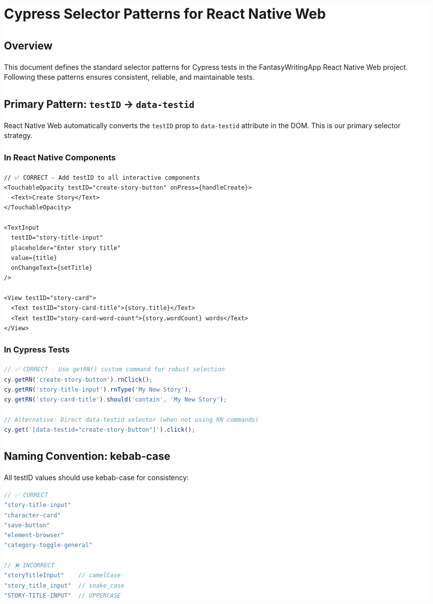 # Cypress Selector Patterns for React Native Web

## Overview

This document defines the standard selector patterns for Cypress tests in the FantasyWritingApp React Native Web project. Following these patterns ensures consistent, reliable, and maintainable tests.

## Primary Pattern: `testID` → `data-testid`

React Native Web automatically converts the `testID` prop to `data-testid` attribute in the DOM. This is our primary selector strategy.

### In React Native Components

```tsx
// ✅ CORRECT - Add testID to all interactive components
<TouchableOpacity testID="create-story-button" onPress={handleCreate}>
  <Text>Create Story</Text>
</TouchableOpacity>

<TextInput 
  testID="story-title-input"
  placeholder="Enter story title"
  value={title}
  onChangeText={setTitle}
/>

<View testID="story-card">
  <Text testID="story-card-title">{story.title}</Text>
  <Text testID="story-card-word-count">{story.wordCount} words</Text>
</View>
```

### In Cypress Tests

```typescript
// ✅ CORRECT - Use getRN() custom command for robust selection
cy.getRN('create-story-button').rnClick();
cy.getRN('story-title-input').rnType('My New Story');
cy.getRN('story-card-title').should('contain', 'My New Story');

// Alternative: Direct data-testid selector (when not using RN commands)
cy.get('[data-testid="create-story-button"]').click();
```

## Naming Convention: kebab-case

All testID values should use kebab-case for consistency:

```typescript
// ✅ CORRECT
"story-title-input"
"character-card"
"save-button"
"element-browser"
"category-toggle-general"

// ❌ INCORRECT
"storyTitleInput"    // camelCase
"story_title_input"  // snake_case
"STORY-TITLE-INPUT"  // UPPERCASE
```
